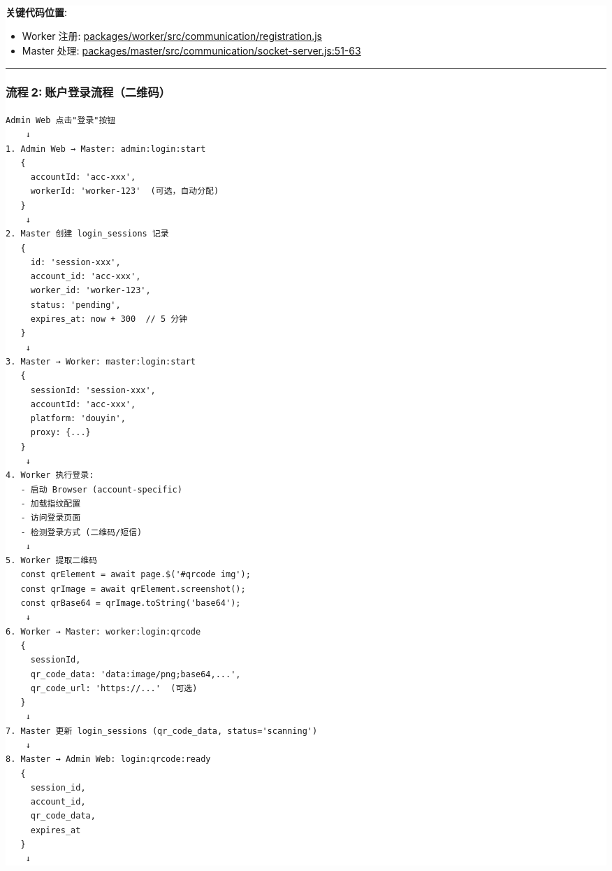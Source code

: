 **关键代码位置**:
- Worker 注册: [packages/worker/src/communication/registration.js](../packages/worker/src/communication/registration.js)
- Master 处理: [packages/master/src/communication/socket-server.js:51-63](../packages/master/src/communication/socket-server.js#L51-L63)

---

### 流程 2: 账户登录流程（二维码）

```
Admin Web 点击"登录"按钮
    ↓
1. Admin Web → Master: admin:login:start
   {
     accountId: 'acc-xxx',
     workerId: 'worker-123'  (可选，自动分配)
   }
    ↓
2. Master 创建 login_sessions 记录
   {
     id: 'session-xxx',
     account_id: 'acc-xxx',
     worker_id: 'worker-123',
     status: 'pending',
     expires_at: now + 300  // 5 分钟
   }
    ↓
3. Master → Worker: master:login:start
   {
     sessionId: 'session-xxx',
     accountId: 'acc-xxx',
     platform: 'douyin',
     proxy: {...}
   }
    ↓
4. Worker 执行登录:
   - 启动 Browser (account-specific)
   - 加载指纹配置
   - 访问登录页面
   - 检测登录方式 (二维码/短信)
    ↓
5. Worker 提取二维码
   const qrElement = await page.$('#qrcode img');
   const qrImage = await qrElement.screenshot();
   const qrBase64 = qrImage.toString('base64');
    ↓
6. Worker → Master: worker:login:qrcode
   {
     sessionId,
     qr_code_data: 'data:image/png;base64,...',
     qr_code_url: 'https://...'  (可选)
   }
    ↓
7. Master 更新 login_sessions (qr_code_data, status='scanning')
    ↓
8. Master → Admin Web: login:qrcode:ready
   {
     session_id,
     account_id,
     qr_code_data,
     expires_at
   }
    ↓
```